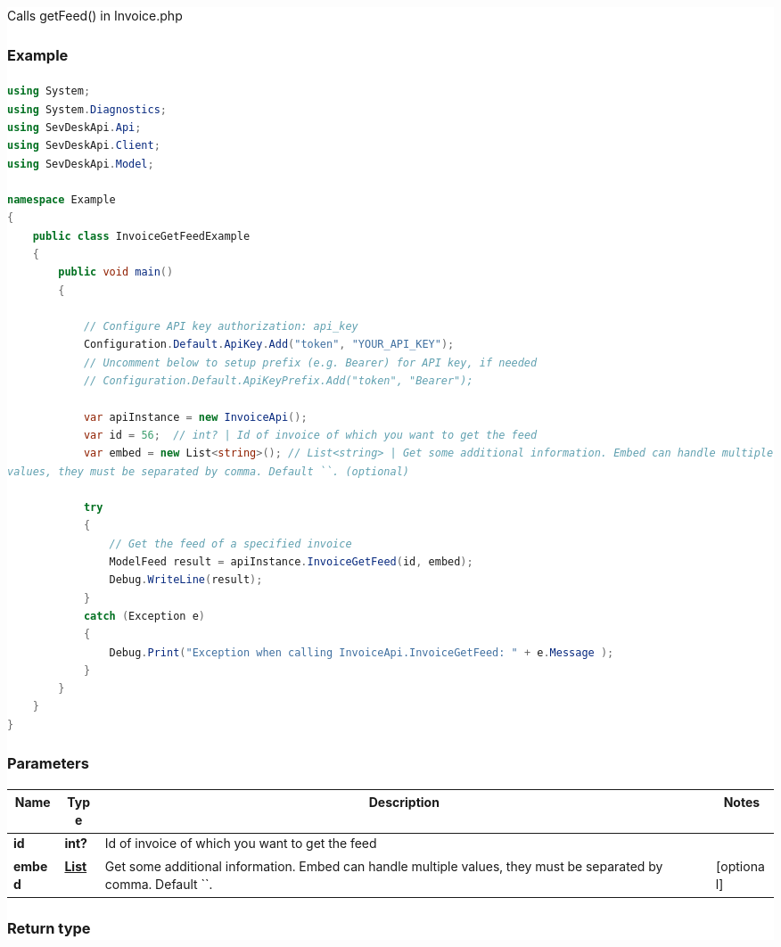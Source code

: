 Calls getFeed() in Invoice.php

### Example
```csharp
using System;
using System.Diagnostics;
using SevDeskApi.Api;
using SevDeskApi.Client;
using SevDeskApi.Model;

namespace Example
{
    public class InvoiceGetFeedExample
    {
        public void main()
        {
            
            // Configure API key authorization: api_key
            Configuration.Default.ApiKey.Add("token", "YOUR_API_KEY");
            // Uncomment below to setup prefix (e.g. Bearer) for API key, if needed
            // Configuration.Default.ApiKeyPrefix.Add("token", "Bearer");

            var apiInstance = new InvoiceApi();
            var id = 56;  // int? | Id of invoice of which you want to get the feed
            var embed = new List<string>(); // List<string> | Get some additional information. Embed can handle multiple values, they must be separated by comma. Default ``. (optional) 

            try
            {
                // Get the feed of a specified invoice
                ModelFeed result = apiInstance.InvoiceGetFeed(id, embed);
                Debug.WriteLine(result);
            }
            catch (Exception e)
            {
                Debug.Print("Exception when calling InvoiceApi.InvoiceGetFeed: " + e.Message );
            }
        }
    }
}
```

### Parameters

Name | Type | Description  | Notes
------------- | ------------- | ------------- | -------------
 **id** | **int?**| Id of invoice of which you want to get the feed | 
 **embed** | [**List<string>**](string.md)| Get some additional information. Embed can handle multiple values, they must be separated by comma. Default &#x60;&#x60;. | [optional] 

### Return type
